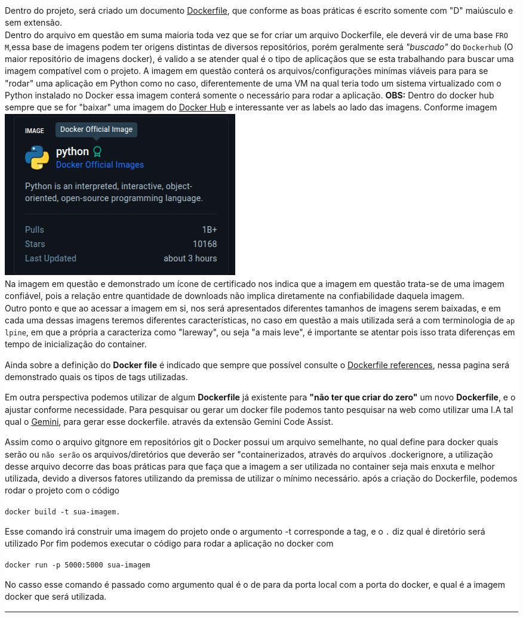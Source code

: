 Dentro do projeto, será criado um documento [Dockerfile](src/imersao-devops-main/Dockerfile), que conforme as boas práticas é escrito somente com "D" maiúsculo e sem extensão.  
Dentro do arquivo em questão em suma maioria toda vez que se for criar um arquivo Dockerfile, ele deverá vir de uma base `FROM`,essa base de imagens podem ter origens distintas de diversos repositórios, porém geralmente será *"buscado"* do `Dockerhub` (O maior repositório de imagens docker), é valido a se atender qual é o tipo de aplicaçãos que se esta trabalhando para buscar uma imagem compatível com o projeto. A imagem em questão conterá os arquivos/configurações minímas viáveis para para se "rodar" uma aplicação em Python como no caso, diferentemente de uma VM na qual teria todo um sistema virtualizado com o Python instalado no Docker essa imagem conterá somente o necessário para rodar a aplicação. 
__OBS:__ Dentro do docker hub sempre que se for "baixar" uma imagem do [Docker Hub](https://hub.docker.com/) e interessante ver as labels ao lado das imagens. Conforme imagem  </br> ![Label Img Docker](imgs/LabelDockerHub.png)  </br>
Na imagem em questão e demonstrado um ícone de certificado nos indica que a imagem em questão trata-se de uma imagem confiável, pois a relação entre quantidade de downloads não implica diretamente na confiabilidade daquela imagem.  
Outro ponto e que ao acessar a imagem em si, nos será apresentados diferentes tamanhos de imagens serem baixadas, e em cada uma dessas imagens teremos diferentes características, no caso em questão a mais utilizada será a com terminologia de `aplpine`, em que a própria a caracteriza como "lareway", ou seja "a mais leve", é importante se atentar pois isso trata diferenças em tempo de inicialização do container. 

Ainda sobre a definição do __Docker file__  é indicado que sempre que possível consulte o [Dockerfile references](https://docs.docker.com/reference/dockerfile/), nessa pagina será demonstrado quais os tipos de tags utilizadas. 

Em outra perspectiva podemos utilizar de algum __Dockerfile__ já existente para **"não ter que criar do zero"** um novo __Dockerfile__, e o ajustar conforme necessidade. Para pesquisar ou gerar um docker file podemos tanto pesquisar na web como utilizar uma I.A tal qual o [Gemini](https://gemini.google.com/app), para gerar esse dockerfile. através da extensão Gemini Code Assist. 

Assim como o arquivo gitgnore em repositórios git o Docker possui um arquivo semelhante, no qual define para docker quais serão ou `não serão` os arquivos/diretórios que deverão ser "containerizados, através do arquivos .dockerignore, a utilização desse arquivo decorre das boas práticas para que faça que a imagem a ser utilizada no container seja mais enxuta e melhor utilizada, devido a diversos fatores utilizando da premissa de utilizar o mínimo necessário. 
após a criação do Dockerfile, podemos rodar o projeto com o código 
```
docker build -t sua-imagem.

```
Esse comando irá construir uma imagem do projeto onde o argumento -t corresponde a tag, e o `.` diz  qual é diretório será utilizado
Por fim podemos executar o código para rodar a aplicação no docker com 
```
docker run -p 5000:5000 sua-imagem

```
No casso esse comando é passado como argumento qual é o de para da porta local com a porta do docker, e qual é a imagem docker que será utilizada. 

--- 
